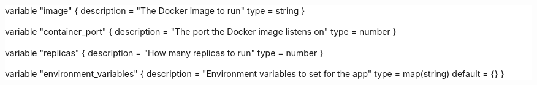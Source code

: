 variable "image" {
  description = "The Docker image to run"
  type        = string
}

variable "container_port" {
  description = "The port the Docker image listens on"
  type        = number
}

variable "replicas" {
  description = "How many replicas to run"
  type        = number
}


variable "environment_variables" {
  description = "Environment variables to set for the app"
  type        = map(string)
  default     = {}
}


